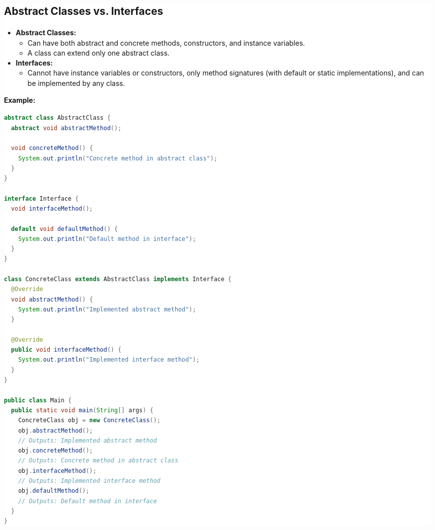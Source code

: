 ## Abstract Classes vs. Interfaces

- **Abstract Classes:** 
  - Can have both abstract and concrete methods, constructors, and instance variables. 
  - A class can extend only one abstract class.
- **Interfaces:** 
  - Cannot have instance variables or constructors, only method signatures (with default or static implementations), and can be implemented by any class.

**Example:**
```java
abstract class AbstractClass {
  abstract void abstractMethod();

  void concreteMethod() {
    System.out.println("Concrete method in abstract class");
  }
}

interface Interface {
  void interfaceMethod();

  default void defaultMethod() {
    System.out.println("Default method in interface");
  }
}

class ConcreteClass extends AbstractClass implements Interface {
  @Override
  void abstractMethod() {
    System.out.println("Implemented abstract method");
  }

  @Override
  public void interfaceMethod() {
    System.out.println("Implemented interface method");
  }
}

public class Main {
  public static void main(String[] args) {
    ConcreteClass obj = new ConcreteClass();
    obj.abstractMethod(); 
    // Outputs: Implemented abstract method
    obj.concreteMethod(); 
    // Outputs: Concrete method in abstract class
    obj.interfaceMethod(); 
    // Outputs: Implemented interface method
    obj.defaultMethod(); 
    // Outputs: Default method in interface
  }
}
```
